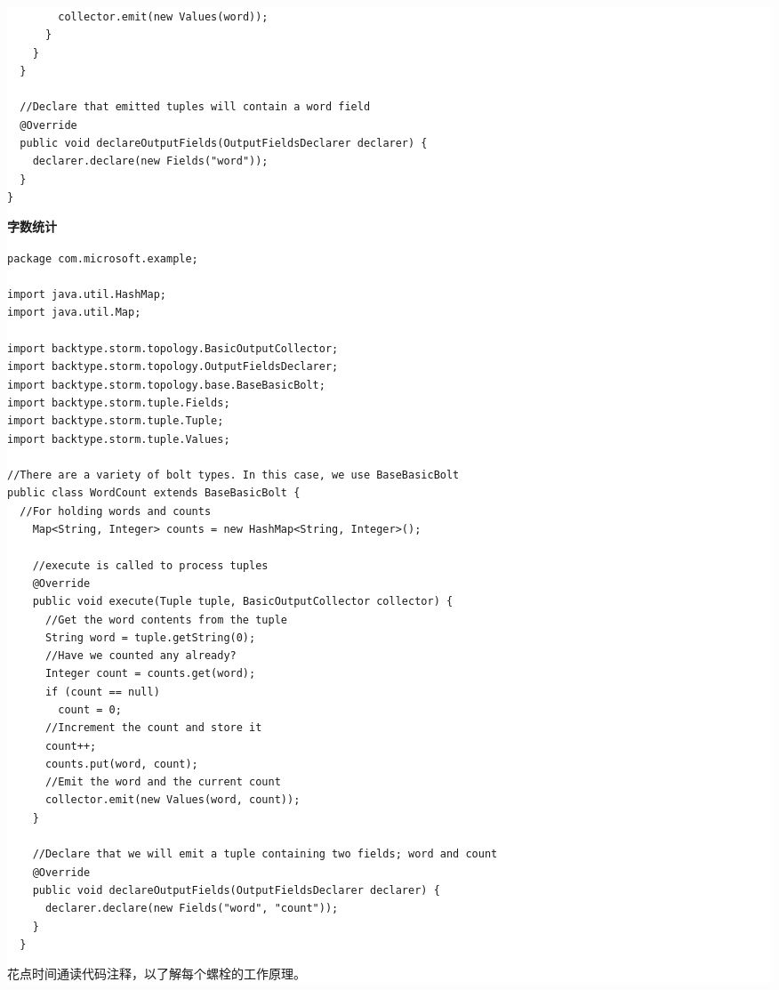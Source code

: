             collector.emit(new Values(word));
          }
        }
      }

      //Declare that emitted tuples will contain a word field
      @Override
      public void declareOutputFields(OutputFieldsDeclarer declarer) {
        declarer.declare(new Fields("word"));
      }
    }

**字数统计**

    package com.microsoft.example;

    import java.util.HashMap;
    import java.util.Map;

    import backtype.storm.topology.BasicOutputCollector;
    import backtype.storm.topology.OutputFieldsDeclarer;
    import backtype.storm.topology.base.BaseBasicBolt;
    import backtype.storm.tuple.Fields;
    import backtype.storm.tuple.Tuple;
    import backtype.storm.tuple.Values;

    //There are a variety of bolt types. In this case, we use BaseBasicBolt
    public class WordCount extends BaseBasicBolt {
      //For holding words and counts
        Map<String, Integer> counts = new HashMap<String, Integer>();

        //execute is called to process tuples
        @Override
        public void execute(Tuple tuple, BasicOutputCollector collector) {
          //Get the word contents from the tuple
          String word = tuple.getString(0);
          //Have we counted any already?
          Integer count = counts.get(word);
          if (count == null)
            count = 0;
          //Increment the count and store it
          count++;
          counts.put(word, count);
          //Emit the word and the current count
          collector.emit(new Values(word, count));
        }

        //Declare that we will emit a tuple containing two fields; word and count
        @Override
        public void declareOutputFields(OutputFieldsDeclarer declarer) {
          declarer.declare(new Fields("word", "count"));
        }
      }

花点时间通读代码注释，以了解每个螺栓的工作原理。
